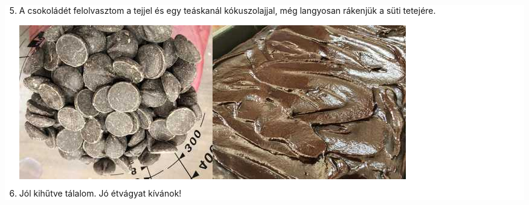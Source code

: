 5. A csokoládét felolvasztom a tejjel és egy teáskanál kókuszolajjal, még langyosan rákenjük a süti tetejére.
 
    <p><img width="320" height="256" align="left" src="/img/full/b2af080242d1d6d1265df9c2cec7f873f25991d6.jpg"/></p><p><img width="320" height="256" align="left" src="/img/full/b56d5bed48acf8a259443a98cc68279f45090bcf.jpg"/></p><div style="clear: both"/>

6. Jól kihűtve tálalom. Jó étvágyat kívánok!
 
